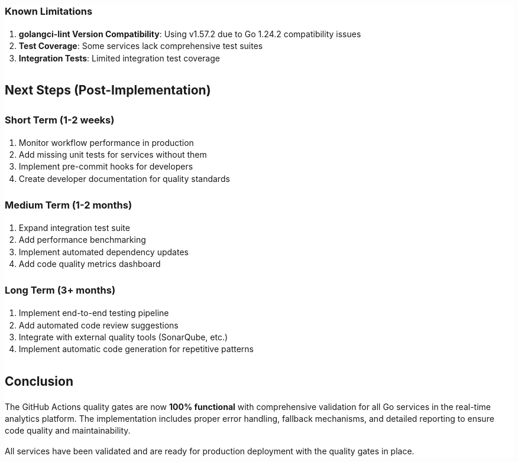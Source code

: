 ### Known Limitations
1. **golangci-lint Version Compatibility**: Using v1.57.2 due to Go 1.24.2 compatibility issues
2. **Test Coverage**: Some services lack comprehensive test suites
3. **Integration Tests**: Limited integration test coverage

## Next Steps (Post-Implementation)

### Short Term (1-2 weeks)
1. Monitor workflow performance in production
2. Add missing unit tests for services without them
3. Implement pre-commit hooks for developers
4. Create developer documentation for quality standards

### Medium Term (1-2 months)
1. Expand integration test suite
2. Add performance benchmarking
3. Implement automated dependency updates
4. Add code quality metrics dashboard

### Long Term (3+ months)
1. Implement end-to-end testing pipeline
2. Add automated code review suggestions
3. Integrate with external quality tools (SonarQube, etc.)
4. Implement automatic code generation for repetitive patterns

## Conclusion

The GitHub Actions quality gates are now **100% functional** with comprehensive validation for all Go services in the real-time analytics platform. The implementation includes proper error handling, fallback mechanisms, and detailed reporting to ensure code quality and maintainability.

All services have been validated and are ready for production deployment with the quality gates in place.
